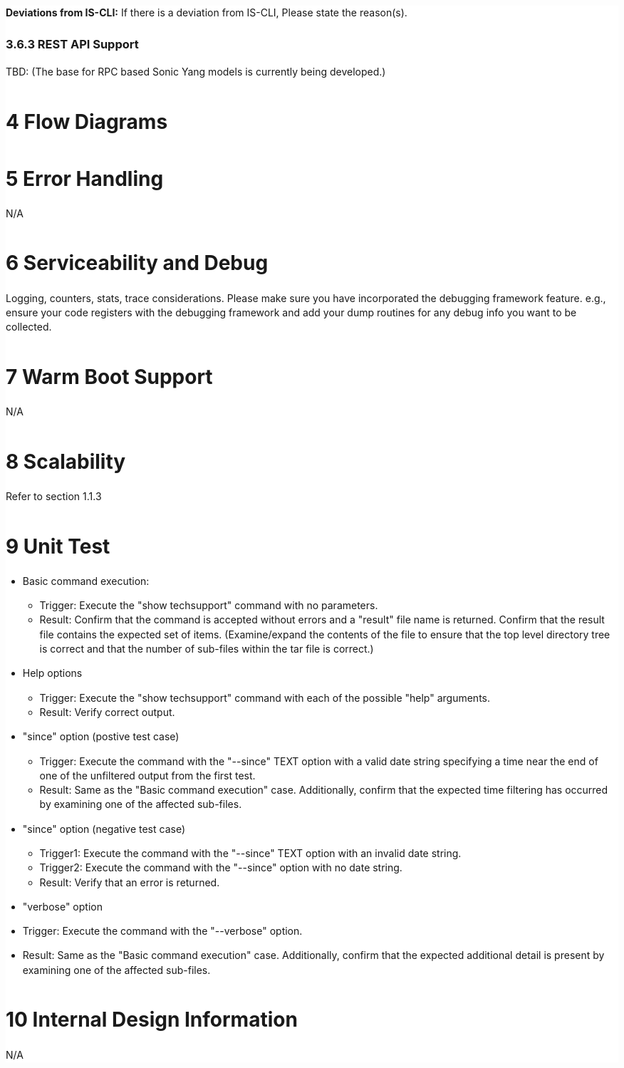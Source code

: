 **Deviations from IS-CLI:** If there is a deviation from IS-CLI, Please state the reason(s).

### 3.6.3 REST API Support
TBD: (The base for RPC based Sonic Yang models is currently being developed.)

# 4 Flow Diagrams

# 5 Error Handling
N/A

# 6 Serviceability and Debug
Logging, counters, stats, trace considerations. Please make sure you have incorporated the debugging framework feature. e.g., ensure your code registers with the debugging framework and add your dump routines for any debug info you want to be collected.

# 7 Warm Boot Support
N/A

# 8 Scalability
Refer to section 1.1.3

# 9 Unit Test
- Basic command execution:
  - Trigger: Execute the "show techsupport" command with no parameters.
  - Result: Confirm that the command is accepted without errors and a "result" file name is returned. Confirm that the result file contains the expected set of items. (Examine/expand the contents of the file to ensure that the top level directory tree is correct and that the number of sub-files within the tar file is correct.)

- Help options
  - Trigger: Execute the "show techsupport" command with each of the possible "help" arguments.
  - Result: Verify correct output.

- "since" option (postive test case)
  - Trigger: Execute the command with the "--since" TEXT option with a valid date string specifying a time near the end of one of the  unfiltered output from the first test.
  - Result: Same as the "Basic command execution" case. Additionally, confirm that the expected time filtering has occurred by examining one of the affected sub-files.

- "since" option (negative test case)
    - Trigger1: Execute the command with the "--since" TEXT option with an invalid date string.
    - Trigger2: Execute the command with the "--since" option with no date string.
    - Result: Verify that an error is returned.

- "verbose" option    
 - Trigger: Execute the command with the "--verbose" option.
 - Result: Same as the "Basic command execution" case. Additionally, confirm that the expected additional detail is present by examining one of the affected sub-files.

# 10 Internal Design Information
N/A
